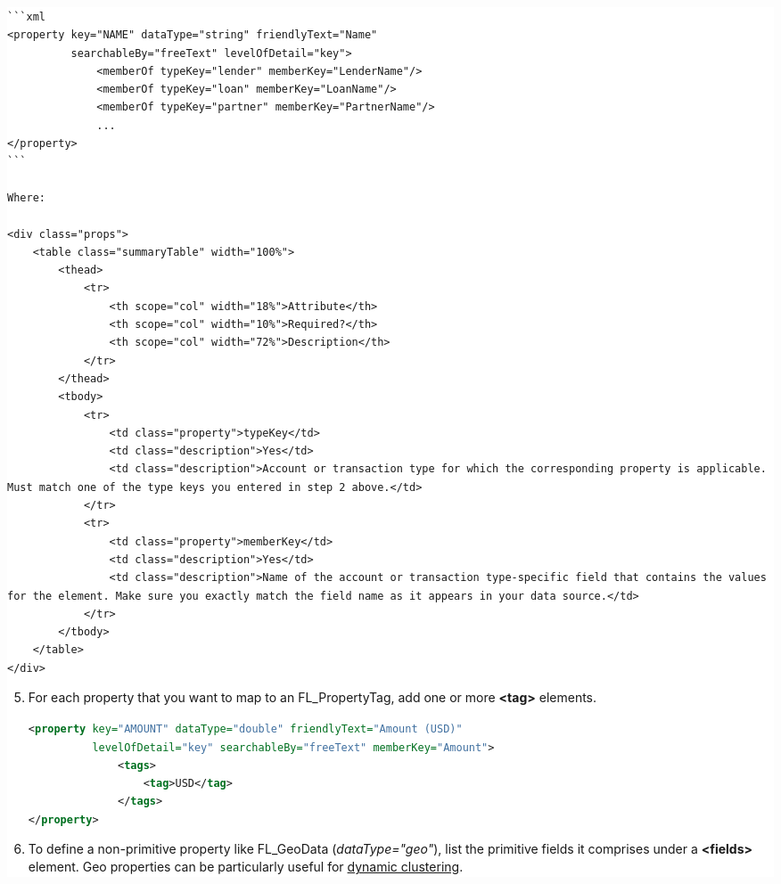 	```xml
	<property key="NAME" dataType="string" friendlyText="Name" 
			  searchableBy="freeText" levelOfDetail="key">
				  <memberOf typeKey="lender" memberKey="LenderName"/>
				  <memberOf typeKey="loan" memberKey="LoanName"/>
				  <memberOf typeKey="partner" memberKey="PartnerName"/>
				  ...
	</property>
	```
	
	Where:
	
	<div class="props">
		<table class="summaryTable" width="100%">
			<thead>
				<tr>
					<th scope="col" width="18%">Attribute</th>
					<th scope="col" width="10%">Required?</th>
					<th scope="col" width="72%">Description</th>
				</tr>
			</thead>
			<tbody>
				<tr>
					<td class="property">typeKey</td>
					<td class="description">Yes</td>
					<td class="description">Account or transaction type for which the corresponding property is applicable. Must match one of the type keys you entered in step 2 above.</td>
				</tr>
				<tr>
					<td class="property">memberKey</td>
					<td class="description">Yes</td>
					<td class="description">Name of the account or transaction type-specific field that contains the values for the element. Make sure you exactly match the field name as it appears in your data source.</td>
				</tr>
			</tbody>
		</table>
	</div>
5. For each property that you want to map to an FL\_PropertyTag, add one or more **\<tag\>** elements.
	
	```xml
	<property key="AMOUNT" dataType="double" friendlyText="Amount (USD)"
			  levelOfDetail="key" searchableBy="freeText" memberKey="Amount">
				  <tags>
					  <tag>USD</tag>
				  </tags>
	</property>
	```
6. To define a non-primitive property like FL_GeoData (*dataType="geo"*), list the primitive fields it comprises under a **\<fields\>** element. Geo properties can be particularly useful for [dynamic clustering](../clustering-config/).
